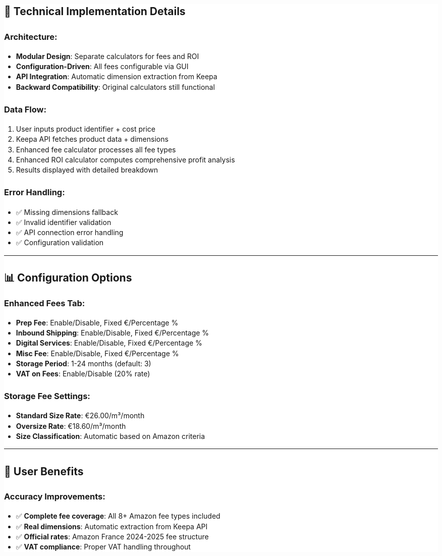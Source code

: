 ## 🔧 **Technical Implementation Details**

### **Architecture**:
- **Modular Design**: Separate calculators for fees and ROI
- **Configuration-Driven**: All fees configurable via GUI
- **API Integration**: Automatic dimension extraction from Keepa
- **Backward Compatibility**: Original calculators still functional

### **Data Flow**:
1. User inputs product identifier + cost price
2. Keepa API fetches product data + dimensions
3. Enhanced fee calculator processes all fee types
4. Enhanced ROI calculator computes comprehensive profit analysis
5. Results displayed with detailed breakdown

### **Error Handling**:
- ✅ Missing dimensions fallback
- ✅ Invalid identifier validation
- ✅ API connection error handling
- ✅ Configuration validation

---

## 📊 **Configuration Options**

### **Enhanced Fees Tab**:
- **Prep Fee**: Enable/Disable, Fixed €/Percentage %
- **Inbound Shipping**: Enable/Disable, Fixed €/Percentage %
- **Digital Services**: Enable/Disable, Fixed €/Percentage %
- **Misc Fee**: Enable/Disable, Fixed €/Percentage %
- **Storage Period**: 1-24 months (default: 3)
- **VAT on Fees**: Enable/Disable (20% rate)

### **Storage Fee Settings**:
- **Standard Size Rate**: €26.00/m³/month
- **Oversize Rate**: €18.60/m³/month
- **Size Classification**: Automatic based on Amazon criteria

---

## 🎯 **User Benefits**

### **Accuracy Improvements**:
- ✅ **Complete fee coverage**: All 8+ Amazon fee types included
- ✅ **Real dimensions**: Automatic extraction from Keepa API
- ✅ **Official rates**: Amazon France 2024-2025 fee structure
- ✅ **VAT compliance**: Proper VAT handling throughout

